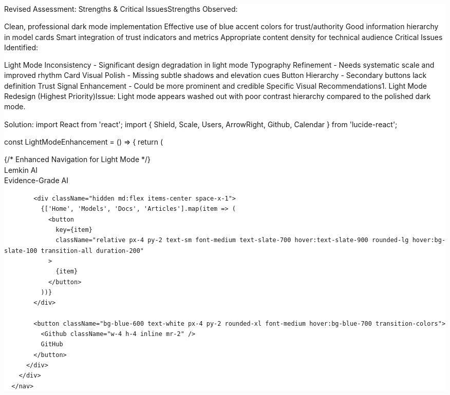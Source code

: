 Revised Assessment: Strengths & Critical IssuesStrengths Observed:

Clean, professional dark mode implementation
Effective use of blue accent colors for trust/authority
Good information hierarchy in model cards
Smart integration of trust indicators and metrics
Appropriate content density for technical audience
Critical Issues Identified:

Light Mode Inconsistency - Significant design degradation in light mode
Typography Refinement - Needs systematic scale and improved rhythm
Card Visual Polish - Missing subtle shadows and elevation cues
Button Hierarchy - Secondary buttons lack definition
Trust Signal Enhancement - Could be more prominent and credible
Specific Visual Recommendations1. Light Mode Redesign (Highest Priority)Issue: Light mode appears washed out with poor contrast hierarchy compared to the polished dark mode.

Solution:
import React from 'react';
import { Shield, Scale, Users, ArrowRight, Github, Calendar } from 'lucide-react';

const LightModeEnhancement = () => {
  return (
    <div className="min-h-screen bg-slate-50">
      {/* Enhanced Navigation for Light Mode */}
      <nav className="bg-white/95 backdrop-blur-xl border-b border-slate-200/60 shadow-sm">
        <div className="max-w-7xl mx-auto px-4 sm:px-6 lg:px-8">
          <div className="flex items-center justify-between h-16">
            <div className="flex items-center gap-3">
              <div className="w-10 h-10 bg-gradient-to-br from-blue-600 to-blue-700 rounded-xl flex items-center justify-center shadow-lg">
                <div className="w-6 h-6 bg-white rounded-sm"></div>
              </div>
              <div>
                <span className="font-semibold text-xl text-slate-900">Lemkin AI</span>
                <div className="text-xs text-slate-600 font-medium">Evidence-Grade AI</div>
              </div>
            </div>
            
            <div className="hidden md:flex items-center space-x-1">
              {['Home', 'Models', 'Docs', 'Articles'].map(item => (
                <button
                  key={item}
                  className="relative px-4 py-2 text-sm font-medium text-slate-700 hover:text-slate-900 rounded-lg hover:bg-slate-100 transition-all duration-200"
                >
                  {item}
                </button>
              ))}
            </div>
            
            <button className="bg-blue-600 text-white px-4 py-2 rounded-xl font-medium hover:bg-blue-700 transition-colors">
              <Github className="w-4 h-4 inline mr-2" />
              GitHub
            </button>
          </div>
        </div>
      </nav>
